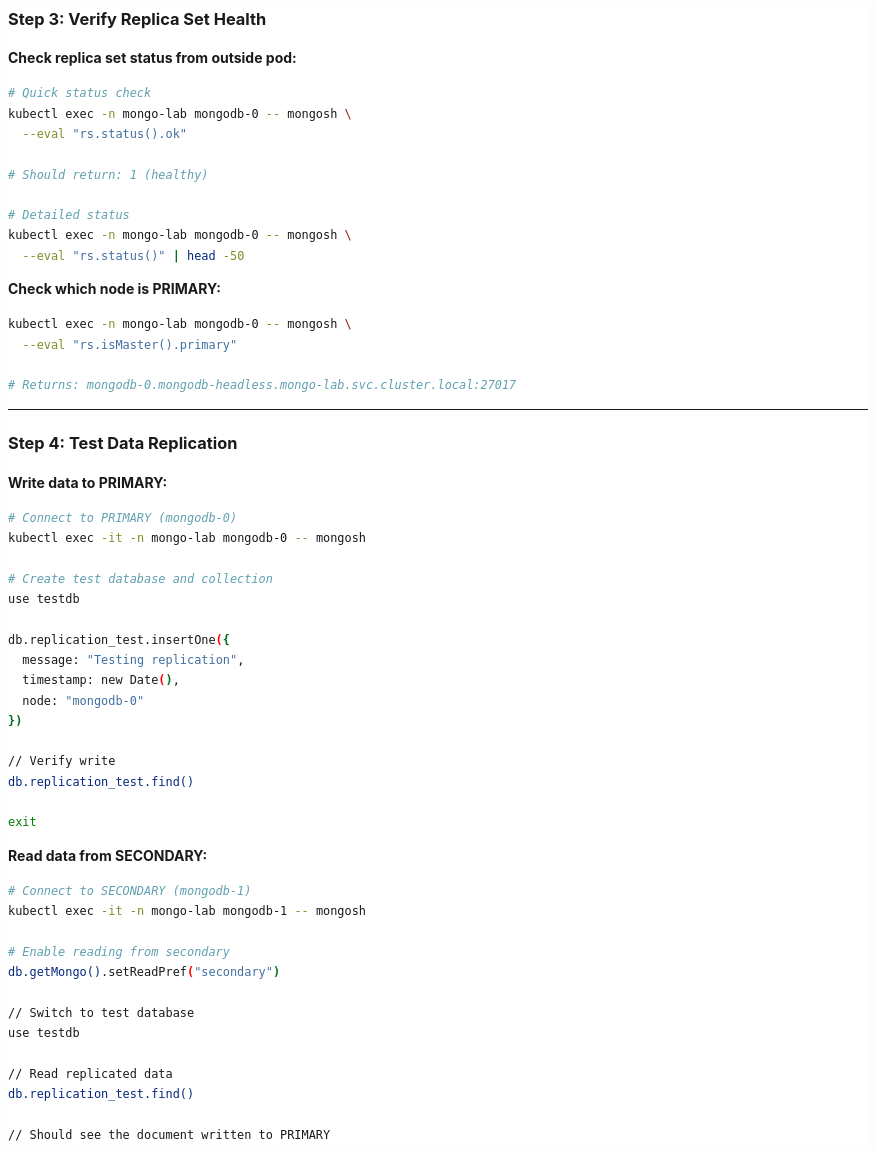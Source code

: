 
### Step 3: Verify Replica Set Health

**Check replica set status from outside pod:**

```bash
# Quick status check
kubectl exec -n mongo-lab mongodb-0 -- mongosh \
  --eval "rs.status().ok"

# Should return: 1 (healthy)

# Detailed status
kubectl exec -n mongo-lab mongodb-0 -- mongosh \
  --eval "rs.status()" | head -50
```

**Check which node is PRIMARY:**

```bash
kubectl exec -n mongo-lab mongodb-0 -- mongosh \
  --eval "rs.isMaster().primary"

# Returns: mongodb-0.mongodb-headless.mongo-lab.svc.cluster.local:27017
```

---

### Step 4: Test Data Replication

**Write data to PRIMARY:**

```bash
# Connect to PRIMARY (mongodb-0)
kubectl exec -it -n mongo-lab mongodb-0 -- mongosh

# Create test database and collection
use testdb

db.replication_test.insertOne({
  message: "Testing replication",
  timestamp: new Date(),
  node: "mongodb-0"
})

// Verify write
db.replication_test.find()

exit
```

**Read data from SECONDARY:**

```bash
# Connect to SECONDARY (mongodb-1)
kubectl exec -it -n mongo-lab mongodb-1 -- mongosh

# Enable reading from secondary
db.getMongo().setReadPref("secondary")

// Switch to test database
use testdb

// Read replicated data
db.replication_test.find()

// Should see the document written to PRIMARY

```